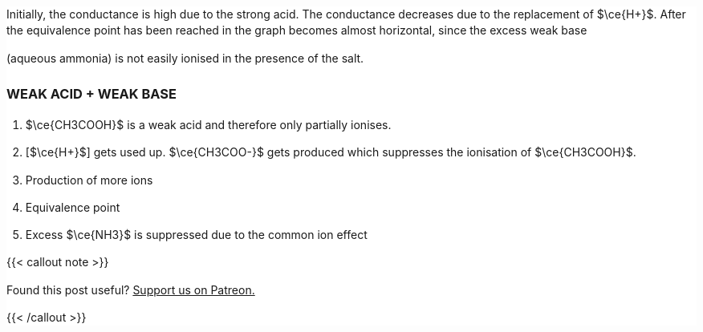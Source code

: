 Initially, the conductance is high due to the strong acid. The
conductance decreases due to the replacement of $\ce{H+}$. After the
equivalence point has been reached in the graph becomes almost
horizontal, since the excess weak base

(aqueous ammonia) is not easily ionised in the presence of the salt.

### WEAK ACID + WEAK BASE 



1)  $\ce{CH3COOH}$ is a weak acid and therefore only partially ionises.

2)  \[$\ce{H+}$\] gets used up. $\ce{CH3COO-}$ gets produced which suppresses the
    ionisation of $\ce{CH3COOH}$.

3)  Production of more ions

4)  Equivalence point

5)  Excess $\ce{NH3}$ is suppressed due to the common ion effect

{{< callout note >}}

Found this post useful? [Support us on Patreon.](https://patreon.com/hscone/)

{{< /callout >}}
